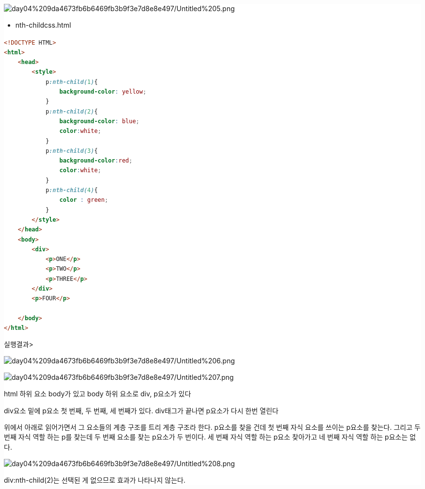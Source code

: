 ![day04%209da4673fb6b6469fb3b9f3e7d8e8e497/Untitled%205.png](day04%209da4673fb6b6469fb3b9f3e7d8e8e497/Untitled%205.png)

- nth-childcss.html

```html
<!DOCTYPE HTML>
<html>
    <head>
        <style>
            p:nth-child(1){
                background-color: yellow;
            }
            p:nth-child(2){
                background-color: blue;
                color:white;
            }
            p:nth-child(3){
                background-color:red;
                color:white;
            }
            p:nth-child(4){
                color : green;
            }
        </style>
    </head>
    <body>
        <div>
            <p>ONE</p>
            <p>TWO</p>
            <p>THREE</p>
        </div>
        <p>FOUR</p>
        
    </body>
</html>
```

실행결과>

![day04%209da4673fb6b6469fb3b9f3e7d8e8e497/Untitled%206.png](day04%209da4673fb6b6469fb3b9f3e7d8e8e497/Untitled%206.png)

![day04%209da4673fb6b6469fb3b9f3e7d8e8e497/Untitled%207.png](day04%209da4673fb6b6469fb3b9f3e7d8e8e497/Untitled%207.png)

html 하위 요소 body가 있고 body 하위 요소로 div, p요소가 있다

div요소 밑에 p요소 첫 번째, 두 번째, 세 번째가 있다. div태그가 끝나면 p요소가 다시 한번 열린다

위에서 아래로 읽어가면서 그 요소들의 계층 구조를 트리 계층 구조라 한다. p요소를 찾을 건데 첫 번째 자식 요소를 쓰이는 p요소를 찾는다. 그리고 두 번째 자식 역할 하는 p를 찾는데 두 번째 요소를 찾는 p요소가 두 번이다.  세 번째 자식 역할 하는 p요소 찾아가고 네 번째 자식 역할 하는 p요소는 없다. 

![day04%209da4673fb6b6469fb3b9f3e7d8e8e497/Untitled%208.png](day04%209da4673fb6b6469fb3b9f3e7d8e8e497/Untitled%208.png)

div:nth-child(2)는 선택된 게 없으므로 효과가 나타나지 않는다.
